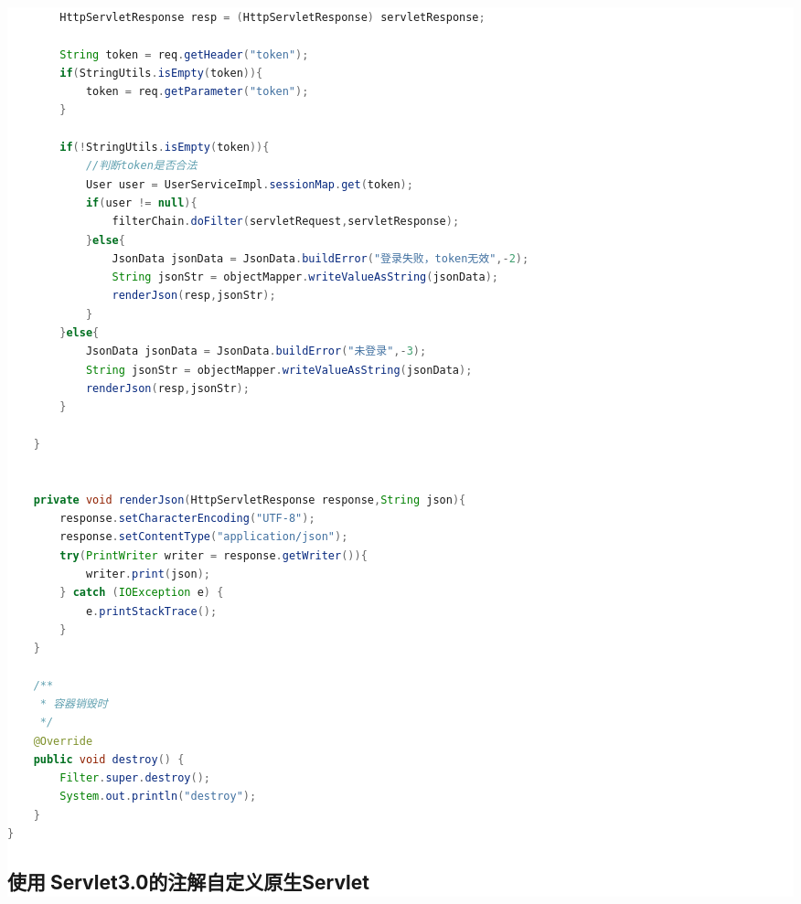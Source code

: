 ~~~java
        HttpServletResponse resp = (HttpServletResponse) servletResponse;

        String token = req.getHeader("token");
        if(StringUtils.isEmpty(token)){
            token = req.getParameter("token");
        }

        if(!StringUtils.isEmpty(token)){
            //判断token是否合法
            User user = UserServiceImpl.sessionMap.get(token);
            if(user != null){
                filterChain.doFilter(servletRequest,servletResponse);
            }else{
                JsonData jsonData = JsonData.buildError("登录失败，token无效",-2);
                String jsonStr = objectMapper.writeValueAsString(jsonData);
                renderJson(resp,jsonStr);
            }
        }else{
            JsonData jsonData = JsonData.buildError("未登录",-3);
            String jsonStr = objectMapper.writeValueAsString(jsonData);
            renderJson(resp,jsonStr);
        }

    }


    private void renderJson(HttpServletResponse response,String json){
        response.setCharacterEncoding("UTF-8");
        response.setContentType("application/json");
        try(PrintWriter writer = response.getWriter()){
            writer.print(json);
        } catch (IOException e) {
            e.printStackTrace();
        }
    }

    /**
     * 容器销毁时
     */
    @Override
    public void destroy() {
        Filter.super.destroy();
        System.out.println("destroy");
    }
}

~~~

  

## **使用 Servlet3.0的注解自定义原生Servlet**
